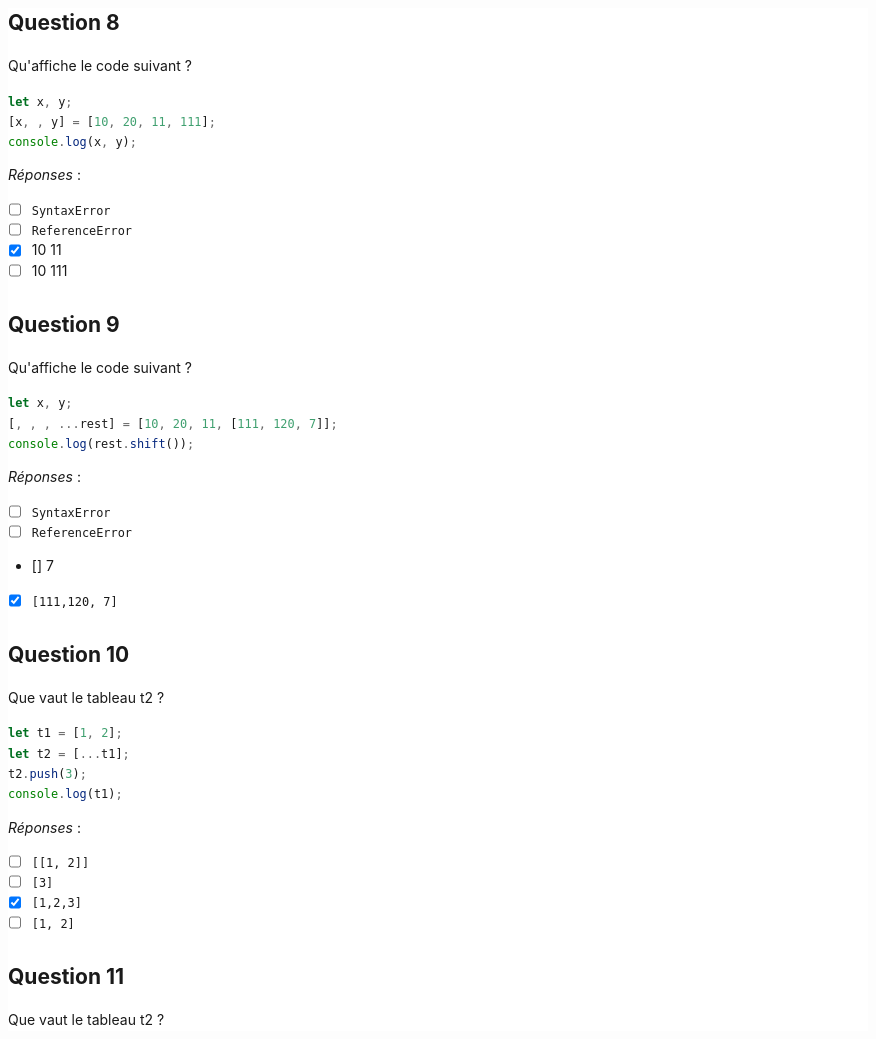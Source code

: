 ## Question 8

Qu'affiche le code suivant ?

```javascript
let x, y;
[x, , y] = [10, 20, 11, 111];
console.log(x, y);
```

_Réponses_ :

- [ ] `SyntaxError`
- [ ] `ReferenceError`
- [X] 10 11
- [ ] 10 111

## Question 9

Qu'affiche le code suivant ?

```javascript
let x, y;
[, , , ...rest] = [10, 20, 11, [111, 120, 7]];
console.log(rest.shift());
```

_Réponses_ :

- [ ] `SyntaxError`
- [ ] `ReferenceError`
- [] 7
- [X] `[111,120, 7]`

## Question 10

Que vaut le tableau t2 ?

```javascript
let t1 = [1, 2];
let t2 = [...t1];
t2.push(3);
console.log(t1);
```

_Réponses_ :

- [ ] `[[1, 2]]`
- [ ] `[3]`
- [X] `[1,2,3]`
- [ ] `[1, 2]`

## Question 11

Que vaut le tableau t2 ?
